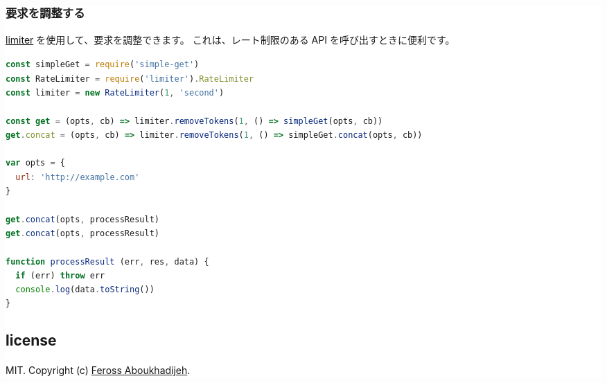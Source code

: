 ### <a name="throttle-requests"></a>要求を調整する

[limiter](https://github.com/jhurliman/node-rate-limiter) を使用して、要求を調整できます。 これは、レート制限のある API を呼び出すときに便利です。

```js
const simpleGet = require('simple-get')
const RateLimiter = require('limiter').RateLimiter
const limiter = new RateLimiter(1, 'second')

const get = (opts, cb) => limiter.removeTokens(1, () => simpleGet(opts, cb))
get.concat = (opts, cb) => limiter.removeTokens(1, () => simpleGet.concat(opts, cb))

var opts = {
  url: 'http://example.com'
}

get.concat(opts, processResult)
get.concat(opts, processResult)

function processResult (err, res, data) {
  if (err) throw err
  console.log(data.toString())
}
```

## <a name="license"></a>license

MIT. Copyright (c) [Feross Aboukhadijeh](http://feross.org).
